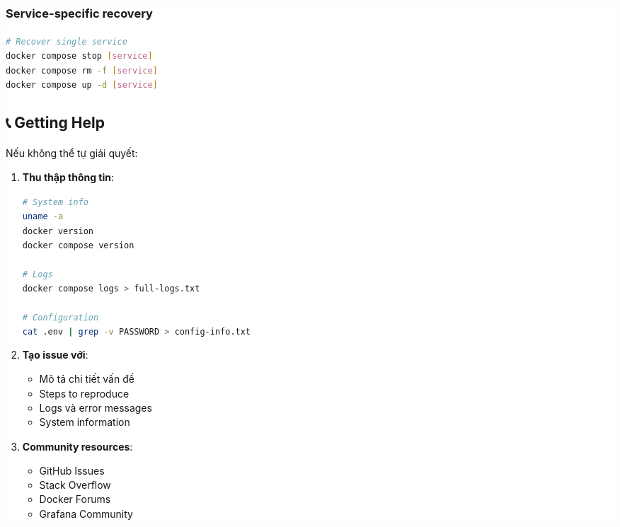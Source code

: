 ### Service-specific recovery
```bash
# Recover single service
docker compose stop [service]
docker compose rm -f [service]
docker compose up -d [service]
```

## 📞 Getting Help

Nếu không thể tự giải quyết:

1. **Thu thập thông tin**:
   ```bash
   # System info
   uname -a
   docker version
   docker compose version
   
   # Logs
   docker compose logs > full-logs.txt
   
   # Configuration
   cat .env | grep -v PASSWORD > config-info.txt
   ```

2. **Tạo issue với**:
   - Mô tả chi tiết vấn đề
   - Steps to reproduce
   - Logs và error messages
   - System information

3. **Community resources**:
   - GitHub Issues
   - Stack Overflow
   - Docker Forums
   - Grafana Community